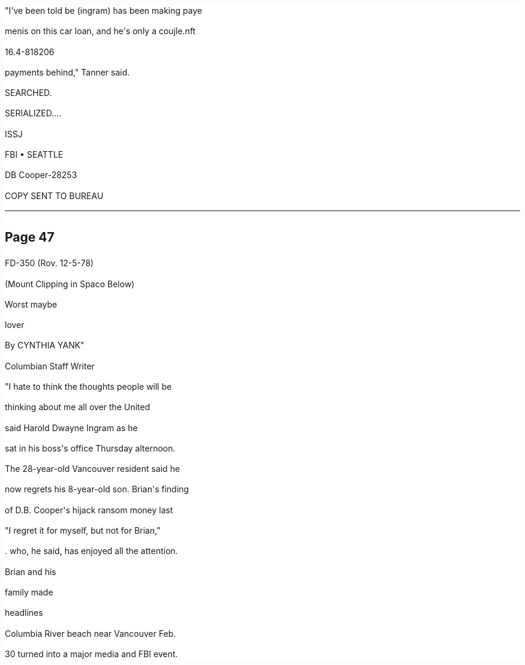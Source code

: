 "I've been told be (ingram) has been making paye

menis on this car loan, and he's only a coujle.nft

16.4-818206

payments behind," Tanner said.

SEARCHED.

SERIALIZED....

ISSJ

FBI • SEATTLE

DB Cooper-28253

COPY SENT TO BUREAU

---

## Page 47

FD-350 (Rov. 12-5-78)

(Mount Clipping in Spaco Below)

Worst maybe

lover

By CYNTHIA YANK"

Columbian Staff Writer

"I hate to think the thoughts people will be

thinking about me all over the United

said Harold Dwayne Ingram as he

sat in his boss's office Thursday alternoon.

The 28-year-old Vancouver resident said he

now regrets his 8-year-old son. Brian's finding

of D.B. Cooper's hijack ransom money last

"I regret it for myself, but not for Brian,"

. who, he said, has enjoyed all the attention.

Brian and his

family made

headlines

Columbia River beach near Vancouver Feb.

30 turned into a major media and FBI event.
